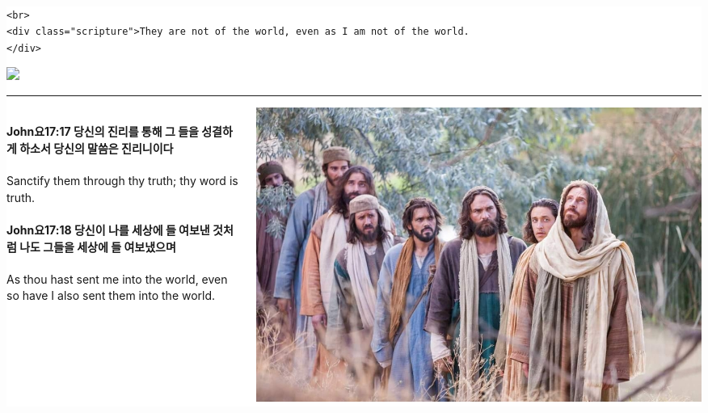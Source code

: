     <br>
    <div class="scripture">They are not of the world, even as I am not of the world. 
    </div>         
  </div>
  <div class="image-container">
    <img src='../../pictures/picture_53.jpg'>
  </div>
</div>

---

<div class="columns">
  <div class="scriptures">
    <br>
    <div class="scripture">
      <b>John요17:17 당신의 진리를 통해 그 들을 성결하게 하소서 당신의 말씀은 진리니이다 
      </b>
    </div>
    <br>
    <div class="scripture">Sanctify them through thy truth; thy word is truth. 
    </div>
    <br>
    <div class="scripture">
      <b>John요17:18 당신이 나를 세상에 들 여보낸 것처럼 나도 그들을 세상에 들 여보냈으며 
      </b>
    </div>
    <br>
    <div class="scripture">As thou hast sent me into the world, even so have I also sent them into the world. 
    </div>         
  </div>
  <div class="image-container">
    <img src='../../pictures/picture_104.jpg'>
  </div>
</div>